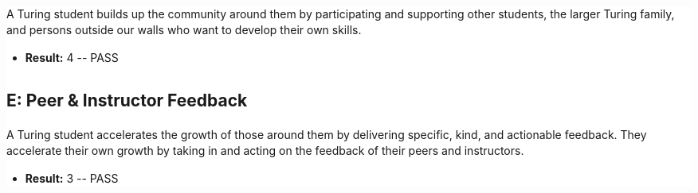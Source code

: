 A Turing student builds up the community around them by participating and
supporting other students, the larger Turing family, and persons outside our
walls who want to develop their own skills.

* **Result:** 4 -- PASS

## E: Peer & Instructor Feedback

A Turing student accelerates the growth of those around
them by delivering specific, kind, and actionable feedback. They accelerate their
own growth by taking in and acting on the feedback of their peers and instructors.

* **Result:** 3 -- PASS
